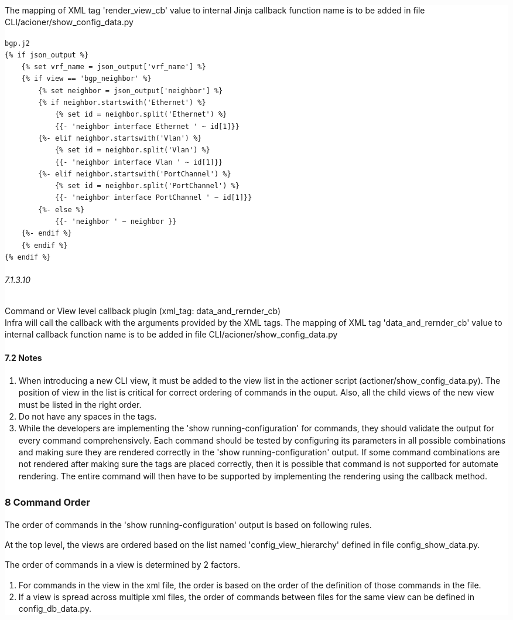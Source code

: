 The mapping of XML tag 'render_view_cb' value to internal Jinja callback function name is to be added in file CLI/acioner/show_config_data.py

```
bgp.j2
{% if json_output %}
    {% set vrf_name = json_output['vrf_name'] %}
    {% if view == 'bgp_neighbor' %}
        {% set neighbor = json_output['neighbor'] %}
        {% if neighbor.startswith('Ethernet') %}
            {% set id = neighbor.split('Ethernet') %}
            {{- 'neighbor interface Ethernet ' ~ id[1]}}
        {%- elif neighbor.startswith('Vlan') %}
            {% set id = neighbor.split('Vlan') %}
            {{- 'neighbor interface Vlan ' ~ id[1]}}
        {%- elif neighbor.startswith('PortChannel') %}
            {% set id = neighbor.split('PortChannel') %}
            {{- 'neighbor interface PortChannel ' ~ id[1]}}
        {%- else %}
            {{- 'neighbor ' ~ neighbor }}
	{%- endif %}
    {% endif %}
{% endif %}
```

###### 7.1.3.10
Command or View level callback plugin (xml_tag: data_and_rernder_cb)  
Infra will call the callback with the arguments provided by the XML tags. 
The mapping of XML tag 'data_and_rernder_cb' value to internal callback function name is to be added in file CLI/acioner/show_config_data.py  



#### 7.2 Notes
1. When introducing a new CLI view, it must be added to the view list in the actioner script (actioner/show_config_data.py). The position of view in the list is critical for correct ordering of commands in the ouput. Also, all the child views of the new view must be listed in the right order.  
2. Do not have any spaces in the tags.
3. While the developers are implementing the 'show running-configuration' for commands, they should validate the  output for every command comprehensively.  Each command should be tested by configuring its parameters in all possible combinations and making sure they are rendered correctly in the 'show running-configuration' output. If some command combinations are not rendered after making sure the   tags are placed correctly, then it is possible that command is not supported for automate rendering. The entire command will then have to be supported by implementing the rendering using the callback method.

### 8 Command Order
The order of commands in the 'show running-configuration' output is based on following rules.
  
At the top level, the views are ordered based on the list named 'config_view_hierarchy' defined in file config_show_data.py.  

The order of commands in a view is determined by 2 factors.  
1. For commands in the view in the xml file, the order is based on the order of the definition of those commands in the file.  
2. If a view is spread across multiple xml files, the order of commands between files for the same view can be defined in config_db_data.py.
 